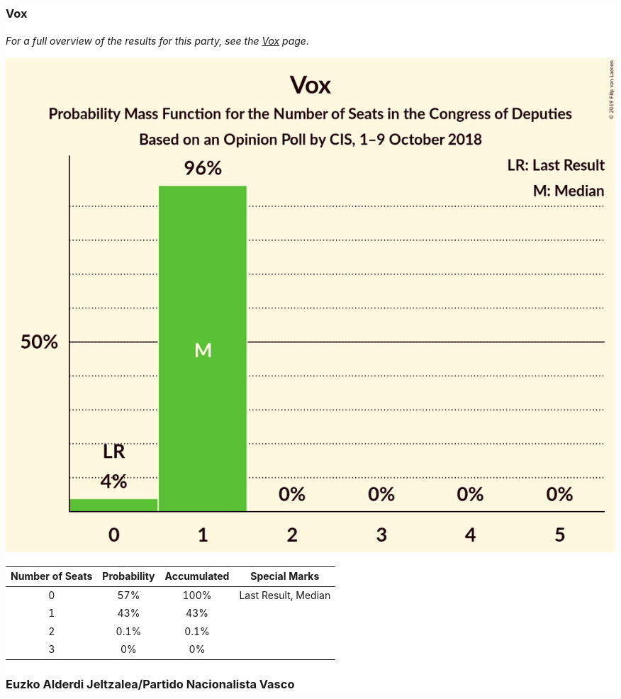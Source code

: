 ### Vox

*For a full overview of the results for this party, see the [Vox](party-vox.html) page.*

![Graph with seats probability mass function not yet produced](2018-10-09-CIS-seats-pmf-vox.png "Seats Probability Mass Function")

| Number of Seats | Probability | Accumulated | Special Marks |
|:---------------:|:-----------:|:-----------:|:-------------:|
| 0 | 57% | 100% | Last Result, Median |
| 1 | 43% | 43% |  |
| 2 | 0.1% | 0.1% |  |
| 3 | 0% | 0% |  |

### Euzko Alderdi Jeltzalea/Partido Nacionalista Vasco
